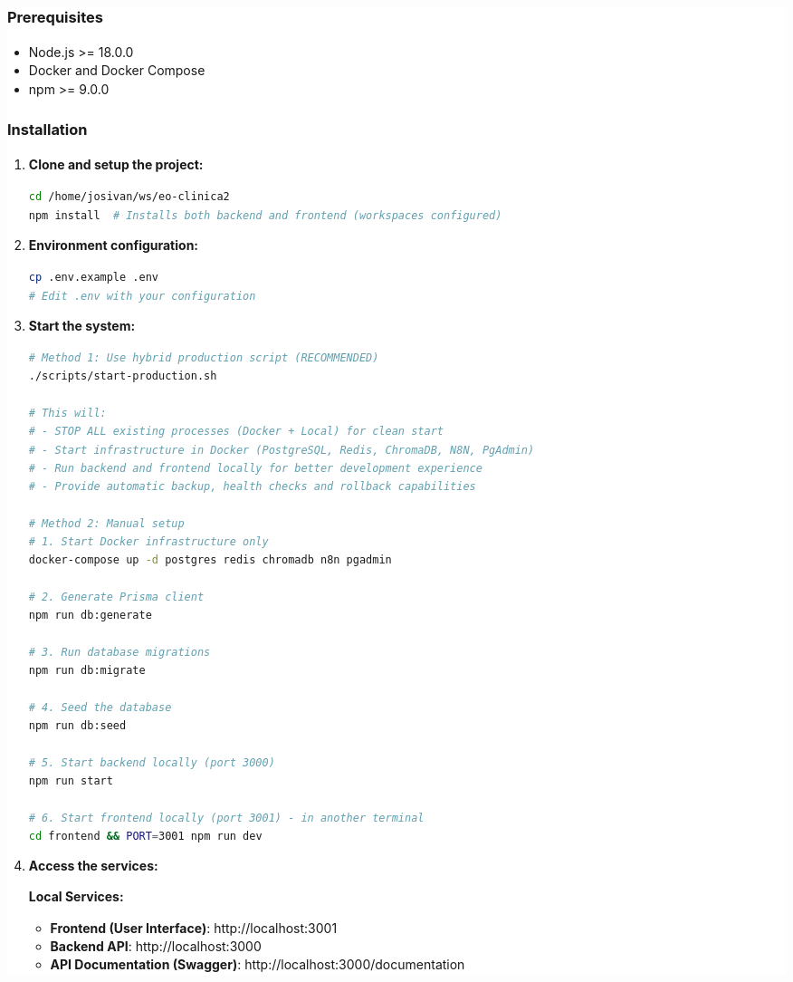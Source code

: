 ### Prerequisites

- Node.js >= 18.0.0
- Docker and Docker Compose
- npm >= 9.0.0

### Installation

1. **Clone and setup the project:**
   ```bash
   cd /home/josivan/ws/eo-clinica2
   npm install  # Installs both backend and frontend (workspaces configured)
   ```

2. **Environment configuration:**
   ```bash
   cp .env.example .env
   # Edit .env with your configuration
   ```

3. **Start the system:**
   ```bash
   # Method 1: Use hybrid production script (RECOMMENDED)
   ./scripts/start-production.sh
   
   # This will:
   # - STOP ALL existing processes (Docker + Local) for clean start
   # - Start infrastructure in Docker (PostgreSQL, Redis, ChromaDB, N8N, PgAdmin)  
   # - Run backend and frontend locally for better development experience
   # - Provide automatic backup, health checks and rollback capabilities
   
   # Method 2: Manual setup
   # 1. Start Docker infrastructure only
   docker-compose up -d postgres redis chromadb n8n pgadmin
   
   # 2. Generate Prisma client
   npm run db:generate
   
   # 3. Run database migrations
   npm run db:migrate
   
   # 4. Seed the database
   npm run db:seed
   
   # 5. Start backend locally (port 3000)
   npm run start
   
   # 6. Start frontend locally (port 3001) - in another terminal
   cd frontend && PORT=3001 npm run dev
   ```

4. **Access the services:**
   
   **Local Services:**
   - **Frontend (User Interface)**: http://localhost:3001
   - **Backend API**: http://localhost:3000
   - **API Documentation (Swagger)**: http://localhost:3000/documentation
   